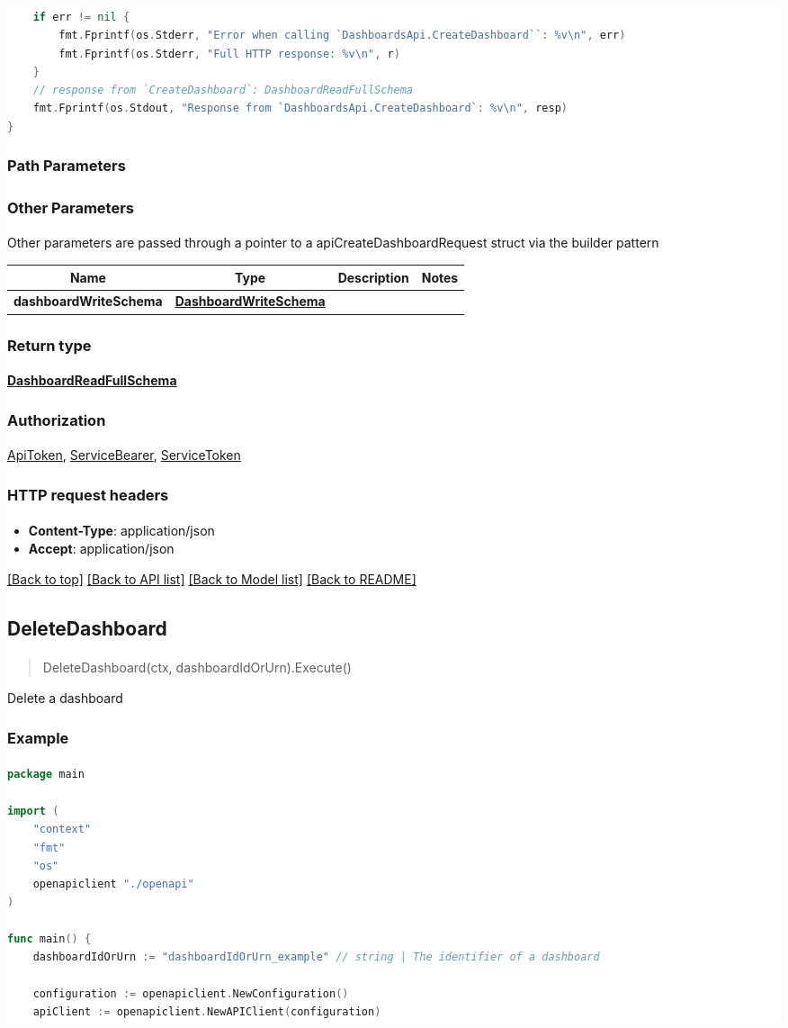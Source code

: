 ```go
    if err != nil {
        fmt.Fprintf(os.Stderr, "Error when calling `DashboardsApi.CreateDashboard``: %v\n", err)
        fmt.Fprintf(os.Stderr, "Full HTTP response: %v\n", r)
    }
    // response from `CreateDashboard`: DashboardReadFullSchema
    fmt.Fprintf(os.Stdout, "Response from `DashboardsApi.CreateDashboard`: %v\n", resp)
}
```

### Path Parameters



### Other Parameters

Other parameters are passed through a pointer to a apiCreateDashboardRequest struct via the builder pattern


Name | Type | Description  | Notes
------------- | ------------- | ------------- | -------------
 **dashboardWriteSchema** | [**DashboardWriteSchema**](DashboardWriteSchema.md) |  | 

### Return type

[**DashboardReadFullSchema**](DashboardReadFullSchema.md)

### Authorization

[ApiToken](../README.md#ApiToken), [ServiceBearer](../README.md#ServiceBearer), [ServiceToken](../README.md#ServiceToken)

### HTTP request headers

- **Content-Type**: application/json
- **Accept**: application/json

[[Back to top]](#) [[Back to API list]](../README.md#documentation-for-api-endpoints)
[[Back to Model list]](../README.md#documentation-for-models)
[[Back to README]](../README.md)


## DeleteDashboard

> DeleteDashboard(ctx, dashboardIdOrUrn).Execute()

Delete a dashboard



### Example

```go
package main

import (
    "context"
    "fmt"
    "os"
    openapiclient "./openapi"
)

func main() {
    dashboardIdOrUrn := "dashboardIdOrUrn_example" // string | The identifier of a dashboard

    configuration := openapiclient.NewConfiguration()
    apiClient := openapiclient.NewAPIClient(configuration)
```
